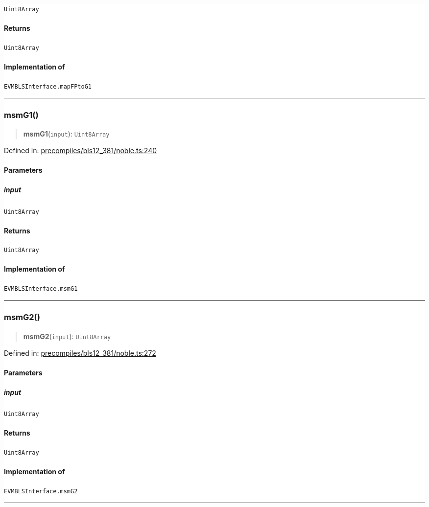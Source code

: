 `Uint8Array`

#### Returns

`Uint8Array`

#### Implementation of

`EVMBLSInterface.mapFPtoG1`

***

### msmG1()

> **msmG1**(`input`): `Uint8Array`

Defined in: [precompiles/bls12\_381/noble.ts:240](https://github.com/ethereumjs/ethereumjs-monorepo/blob/master/packages/evm/src/precompiles/bls12_381/noble.ts#L240)

#### Parameters

##### input

`Uint8Array`

#### Returns

`Uint8Array`

#### Implementation of

`EVMBLSInterface.msmG1`

***

### msmG2()

> **msmG2**(`input`): `Uint8Array`

Defined in: [precompiles/bls12\_381/noble.ts:272](https://github.com/ethereumjs/ethereumjs-monorepo/blob/master/packages/evm/src/precompiles/bls12_381/noble.ts#L272)

#### Parameters

##### input

`Uint8Array`

#### Returns

`Uint8Array`

#### Implementation of

`EVMBLSInterface.msmG2`

***
